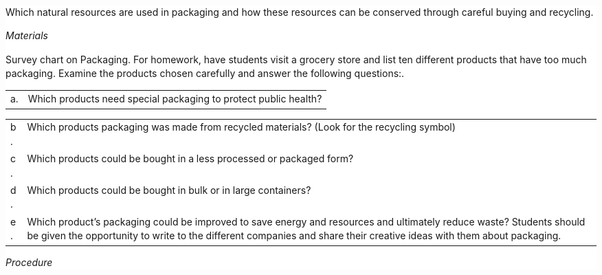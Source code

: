 Which natural resources are used in packaging and how these resources can be conserved through careful buying and recycling.
</td>
</tr>
</table>
<p>
<i>
Materials
</i>
</p>
<p>
Survey chart on Packaging.
For homework, have students visit a grocery store and list ten different products that have too much packaging. Examine the products chosen carefully and answer the following questions:.
</p>
<table border="0">
<tr>
<td>
a.
</td>
<td>
Which products need special packaging to protect public health?
</td>
</tr>
</table>
<table border="0">
<tr>
<td>
b.
</td>
<td>
Which products packaging was made from recycled materials? (Look for the recycling symbol)
</td>
</tr>
<tr>
<td>
c.
</td>
<td>
Which products could be bought in a less processed or packaged form?
</td>
</tr>
<tr>
<td>
d.
</td>
<td>
Which products could be bought in bulk or in large containers?
</td>
</tr>
<tr>
<td>
e.
</td>
<td>
Which product’s packaging could be improved to save energy and resources and ultimately reduce waste? Students should be given the opportunity to write to the different companies and share their creative ideas with them about packaging.
</td>
</tr>
</table>
<p>
<i>
Procedure